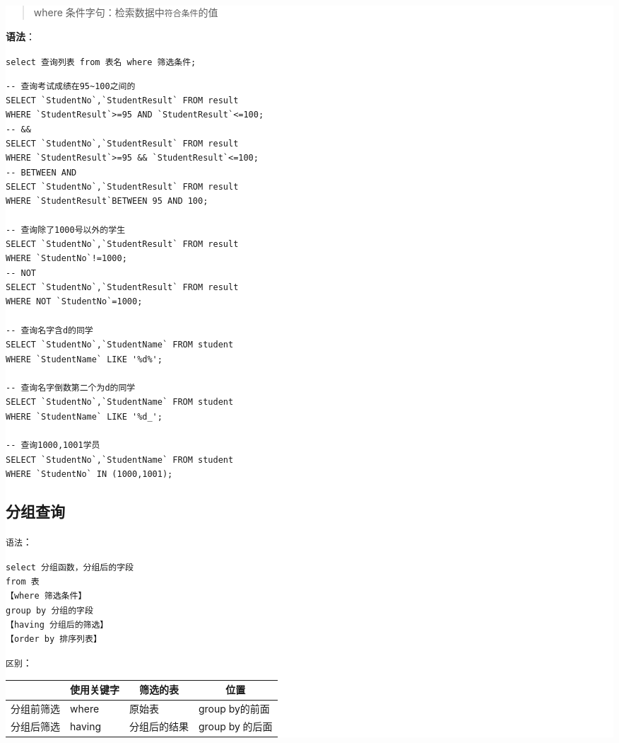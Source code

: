 > where 条件字句：检索数据中`符合条件`的值

**语法**：

```mysql
select 查询列表 from 表名 where 筛选条件;
```

```mysql
-- 查询考试成绩在95~100之间的
SELECT `StudentNo`,`StudentResult` FROM result
WHERE `StudentResult`>=95 AND `StudentResult`<=100;
-- &&
SELECT `StudentNo`,`StudentResult` FROM result
WHERE `StudentResult`>=95 && `StudentResult`<=100;
-- BETWEEN AND
SELECT `StudentNo`,`StudentResult` FROM result
WHERE `StudentResult`BETWEEN 95 AND 100;

-- 查询除了1000号以外的学生
SELECT `StudentNo`,`StudentResult` FROM result
WHERE `StudentNo`!=1000;
-- NOT
SELECT `StudentNo`,`StudentResult` FROM result
WHERE NOT `StudentNo`=1000;

-- 查询名字含d的同学
SELECT `StudentNo`,`StudentName` FROM student
WHERE `StudentName` LIKE '%d%';

-- 查询名字倒数第二个为d的同学
SELECT `StudentNo`,`StudentName` FROM student
WHERE `StudentName` LIKE '%d_';

-- 查询1000,1001学员
SELECT `StudentNo`,`StudentName` FROM student
WHERE `StudentNo` IN (1000,1001);
```

## 分组查询

`语法`：

```mysql
select 分组函数，分组后的字段
from 表
【where 筛选条件】
group by 分组的字段
【having 分组后的筛选】
【order by 排序列表】
```

`区别`：

|            | 使用关键字 | 筛选的表     | 位置            |
| ---------- | ---------- | ------------ | --------------- |
| 分组前筛选 | where      | 原始表       | group by的前面  |
| 分组后筛选 | having     | 分组后的结果 | group by 的后面 |
